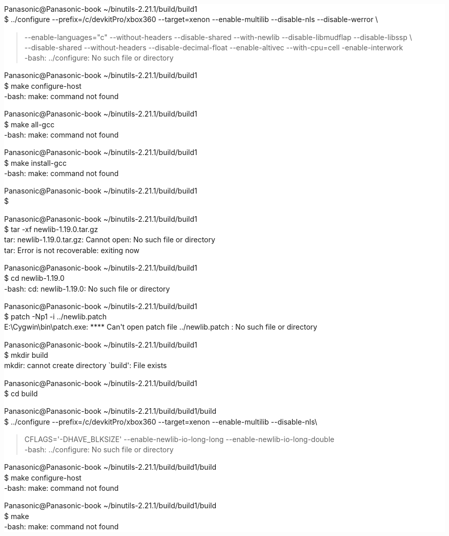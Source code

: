  Panasonic@Panasonic-book ~/binutils-2.21.1/build/build1  
 $ ../configure --prefix=/c/devkitPro/xbox360 --target=xenon --enable-multilib --disable-nls --disable-werror \  
 > --enable-languages="c" --without-headers --disable-shared --with-newlib --disable-libmudflap --disable-libssp \  
 > --disable-shared --without-headers --disable-decimal-float --enable-altivec --with-cpu=cell -enable-interwork  
 -bash: ../configure: No such file or directory  
   
 Panasonic@Panasonic-book ~/binutils-2.21.1/build/build1  
 $ make configure-host  
 -bash: make: command not found  
   
 Panasonic@Panasonic-book ~/binutils-2.21.1/build/build1  
 $ make all-gcc  
 -bash: make: command not found  
   
 Panasonic@Panasonic-book ~/binutils-2.21.1/build/build1  
 $ make install-gcc  
 -bash: make: command not found  
   
 Panasonic@Panasonic-book ~/binutils-2.21.1/build/build1  
 $  
   
 Panasonic@Panasonic-book ~/binutils-2.21.1/build/build1  
 $ tar -xf newlib-1.19.0.tar.gz  
 tar: newlib-1.19.0.tar.gz: Cannot open: No such file or directory  
 tar: Error is not recoverable: exiting now  
   
 Panasonic@Panasonic-book ~/binutils-2.21.1/build/build1  
 $ cd newlib-1.19.0  
 -bash: cd: newlib-1.19.0: No such file or directory  
   
 Panasonic@Panasonic-book ~/binutils-2.21.1/build/build1  
 $ patch -Np1 -i ../newlib.patch  
 E:\Cygwin\bin\patch.exe: **** Can't open patch file ../newlib.patch : No such file or directory  
   
 Panasonic@Panasonic-book ~/binutils-2.21.1/build/build1  
 $ mkdir build  
 mkdir: cannot create directory `build': File exists  
   
 Panasonic@Panasonic-book ~/binutils-2.21.1/build/build1  
 $ cd build  
   
 Panasonic@Panasonic-book ~/binutils-2.21.1/build/build1/build  
 $ ../configure --prefix=/c/devkitPro/xbox360 --target=xenon --enable-multilib --disable-nls\  
 > CFLAGS='-DHAVE\_BLKSIZE' --enable-newlib-io-long-long --enable-newlib-io-long-double  
 -bash: ../configure: No such file or directory  
   
 Panasonic@Panasonic-book ~/binutils-2.21.1/build/build1/build  
 $ make configure-host  
 -bash: make: command not found  
   
 Panasonic@Panasonic-book ~/binutils-2.21.1/build/build1/build  
 $ make  
 -bash: make: command not found  
   